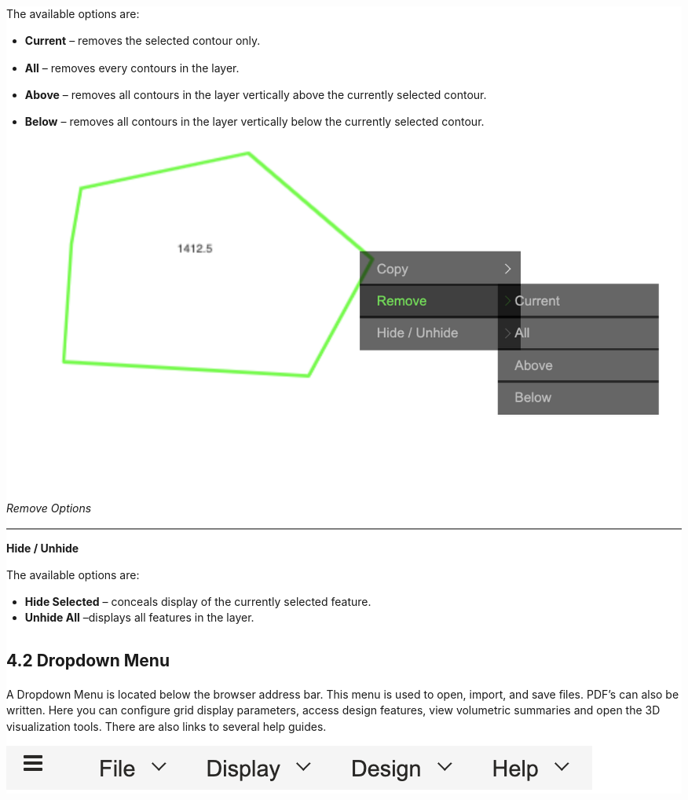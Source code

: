 The available options are:

- **Current** – removes the selected contour only.
- **All** – removes every contours in the layer.
- **Above** – removes all contours in the layer vertically above the currently selected contour.
- **Below** – removes all contours in the layer vertically below the currently selected contour.

     ![Image](./images/Remove_Options.png)

*Remove Options*

<hr style="height:2px;border-width:0;color:gray;background-color:grey">

**Hide / Unhide**

The available options are:

- **Hide Selected** – conceals display of the currently selected feature.
- **Unhide All** –displays all features in the layer.



## 4.2 Dropdown Menu

A Dropdown Menu is located below the browser address bar. This menu is used to open, import, and save ﬁles.  PDF’s can also be written.  Here you can conﬁgure grid display parameters, access design features, view volumetric summaries and open the 3D visualization tools.  There are also links to several help guides.

  ![Image](./images/Dropdown.png)
